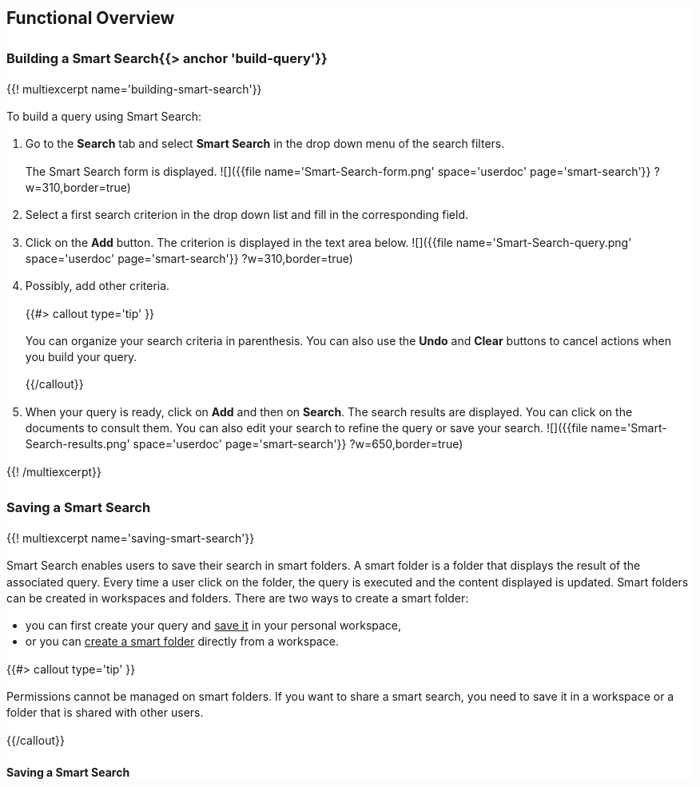 ## Functional Overview

### Building a Smart Search{{> anchor 'build-query'}}

{{! multiexcerpt name='building-smart-search'}}

To build a query using Smart Search:

1.  Go to the **Search** tab and select **Smart Search** in the drop down menu of the search filters.

    The Smart Search form is displayed.
    ![]({{file name='Smart-Search-form.png' space='userdoc' page='smart-search'}} ?w=310,border=true)
2.  Select a first search criterion in the drop down list and fill in the corresponding field.
3.  Click on the **Add** button.
    The criterion is displayed in the text area below.
    ![]({{file name='Smart-Search-query.png' space='userdoc' page='smart-search'}} ?w=310,border=true)
4.  Possibly, add other criteria.

    {{#> callout type='tip' }}

    You can organize your search criteria in parenthesis.
    You can also use the **Undo** and **Clear** buttons to cancel actions when you build your query.

    {{/callout}}
5.  When your query is ready, click on **Add** and then on **Search**.
    The search results are displayed. You can click on the documents to consult them. You can also edit your search to refine the query or save your search.
    ![]({{file name='Smart-Search-results.png' space='userdoc' page='smart-search'}} ?w=650,border=true)

{{! /multiexcerpt}}

### Saving a Smart Search

{{! multiexcerpt name='saving-smart-search'}}

Smart Search enables users to save their search in smart folders. A smart folder is a folder that displays the result of the associated query. Every time a user click on the folder, the query is executed and the content displayed is updated.
Smart folders can be created in workspaces and folders.
There are two ways to create a smart folder:

*   you can first create your query and [save it](#save-search) in your personal workspace,
*   or you can [create a smart folder](#smart-folder) directly from a workspace.

{{#> callout type='tip' }}

Permissions cannot be managed on smart folders. If you want to share a smart search, you need to save it in a workspace or a folder that is shared with other users.

{{/callout}}

#### Saving a Smart Search
